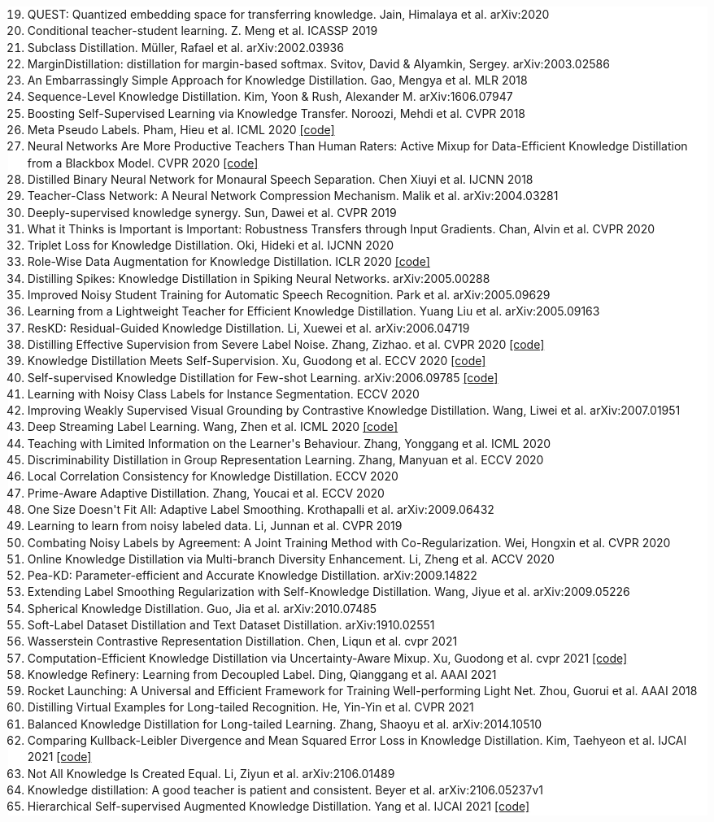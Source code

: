 19. QUEST: Quantized embedding space for transferring knowledge. Jain, Himalaya et al. arXiv:2020
20. Conditional teacher-student learning. Z. Meng et al. ICASSP 2019
21. Subclass Distillation. Müller, Rafael et al. arXiv:2002.03936
22. MarginDistillation: distillation for margin-based softmax. Svitov, David & Alyamkin, Sergey. arXiv:2003.02586
23. An Embarrassingly Simple Approach for Knowledge Distillation. Gao, Mengya et al. MLR 2018
24. Sequence-Level Knowledge Distillation. Kim, Yoon & Rush, Alexander M. arXiv:1606.07947
25. Boosting Self-Supervised Learning via Knowledge Transfer. Noroozi, Mehdi et al. CVPR 2018
26. Meta Pseudo Labels. Pham, Hieu et al. ICML 2020 [[code]][1.26]
27. Neural Networks Are More Productive Teachers Than Human Raters: Active Mixup for Data-Efficient Knowledge Distillation from a Blackbox Model. CVPR 2020 [[code]][1.30]
28. Distilled Binary Neural Network for Monaural Speech Separation. Chen Xiuyi et al. IJCNN 2018
29. Teacher-Class Network: A Neural Network Compression Mechanism. Malik et al. arXiv:2004.03281
30. Deeply-supervised knowledge synergy. Sun, Dawei et al. CVPR 2019
31. What it Thinks is Important is Important: Robustness Transfers through Input Gradients. Chan, Alvin et al. CVPR 2020
32. Triplet Loss for Knowledge Distillation. Oki, Hideki et al. IJCNN 2020
33. Role-Wise Data Augmentation for Knowledge Distillation. ICLR 2020 [[code]][1.36]
34. Distilling Spikes: Knowledge Distillation in Spiking Neural Networks. arXiv:2005.00288
35. Improved Noisy Student Training for Automatic Speech Recognition. Park et al. arXiv:2005.09629
36. Learning from a Lightweight Teacher for Efficient Knowledge Distillation. Yuang Liu et al. arXiv:2005.09163
37. ResKD: Residual-Guided Knowledge Distillation. Li, Xuewei et al. arXiv:2006.04719
38. Distilling Effective Supervision from Severe Label Noise. Zhang, Zizhao. et al. CVPR 2020 [[code]][1.41]
39. Knowledge Distillation Meets Self-Supervision. Xu, Guodong et al. ECCV 2020 [[code]][1.42]
40. Self-supervised Knowledge Distillation for Few-shot Learning. arXiv:2006.09785 [[code]][1.43]
41. Learning with Noisy Class Labels for Instance Segmentation. ECCV 2020
42. Improving Weakly Supervised Visual Grounding by Contrastive Knowledge Distillation. Wang, Liwei et al. arXiv:2007.01951
43. Deep Streaming Label Learning. Wang, Zhen et al. ICML 2020 [[code]][1.46]
44. Teaching with Limited Information on the Learner's Behaviour. Zhang, Yonggang et al. ICML 2020
45. Discriminability Distillation in Group Representation Learning. Zhang, Manyuan et al. ECCV 2020
46. Local Correlation Consistency for Knowledge Distillation. ECCV 2020
47. Prime-Aware Adaptive Distillation. Zhang, Youcai et al. ECCV 2020
48. One Size Doesn't Fit All: Adaptive Label Smoothing. Krothapalli et al. arXiv:2009.06432
49. Learning to learn from noisy labeled data. Li, Junnan et al. CVPR 2019
50. Combating Noisy Labels by Agreement: A Joint Training Method with Co-Regularization. Wei, Hongxin et al. CVPR 2020
51. Online Knowledge Distillation via Multi-branch Diversity Enhancement. Li, Zheng et al. ACCV 2020
52. Pea-KD: Parameter-efficient and Accurate Knowledge Distillation. arXiv:2009.14822
53. Extending Label Smoothing Regularization with Self-Knowledge Distillation. Wang, Jiyue et al. arXiv:2009.05226
54. Spherical Knowledge Distillation. Guo, Jia et al. arXiv:2010.07485
55. Soft-Label Dataset Distillation and Text Dataset Distillation. arXiv:1910.02551
56. Wasserstein Contrastive Representation Distillation. Chen, Liqun et al. cvpr 2021
57. Computation-Efficient Knowledge Distillation via Uncertainty-Aware Mixup. Xu, Guodong et al. cvpr 2021 [[code]][1.59]
58. Knowledge Refinery: Learning from Decoupled Label. Ding, Qianggang et al. AAAI 2021
59. Rocket Launching: A Universal and Efficient Framework for Training Well-performing Light Net. Zhou, Guorui et al. AAAI 2018
60. Distilling Virtual Examples for Long-tailed Recognition. He, Yin-Yin et al. CVPR 2021
61. Balanced Knowledge Distillation for Long-tailed Learning. Zhang, Shaoyu et al. arXiv:2014.10510
62. Comparing Kullback-Leibler Divergence and Mean Squared Error Loss in Knowledge Distillation. Kim, Taehyeon et al. IJCAI 2021 [[code]][1.62]
63. Not All Knowledge Is Created Equal. Li, Ziyun et al. arXiv:2106.01489
64. Knowledge distillation: A good teacher is patient and consistent. Beyer et al. arXiv:2106.05237v1
65. Hierarchical Self-supervised Augmented Knowledge Distillation. Yang et al. IJCAI 2021 [[code]][1.65]


[1.10]: https://github.com/yuanli2333/Teacher-free-Knowledge-Distillation
[1.26]: https://github.com/google-research/google-research/tree/master/meta_pseudo_labels
[1.30]: https://github.com/dwang181/active-mixup
[1.36]: https://github.com/bigaidream-projects/role-kd
[1.41]: https://github.com/google-research/google-research/tree/master/ieg
[1.42]: https://github.com/xuguodong03/SSKD
[1.43]: https://github.com/brjathu/SKD
[1.46]: https://github.com/DSLLcode/DSLL
[1.59]: https://github.com/xuguodong03/UNIXKD
[1.62]: https://github.com/jhoon-oh/kd_data
[1.65]: https://github.com/winycg/HSAKD
[2.15]: https://github.com/clovaai/overhaul-distillation
[2.27]: https://github.com/JetRunner/BERT-of-Theseus
[2.30]: https://github.com/zhouzaida/channel-distillation
[2.31]: https://github.com/KaiyuYue/mgd
[2.34]: https://github.com/aztc/FNKD
[2.44]: https://github.com/DefangChen/SemCKD
[2.45]: https://github.com/BUPT-GAMMA/CPF
[2.46]: https://github.com/ihollywhy/DistillGCN.PyTorch
[2.47]: https://github.com/clovaai/attention-feature-distillation
[4.4]: https://github.com/HobbitLong/RepDistiller
[4.9]: https://github.com/taoyang1122/MutualNet
[4.15]: https://github.com/winycg/MCL
[5.11]: https://github.com/alinlab/cs-kd
[5.13]: https://github.com/TAMU-VITA/Self-PU
[5.19]: https://github.com/MingiJi/FRSKD
[5.20]: https://github.com/Vegeta2020/SE-SSD
[6.6]: https://github.com/cardwing/Codes-for-IntRA-KD
[6.7]: https://github.com/passalis/pkth
[8.20]: https://github.com/mit-han-lab/gan-compression
[8.23]: https://github.com/EvgenyKashin/stylegan2-distillation
[8.25]: https://github.com/terarachang/ACCV_TinyGAN
[8.26]: https://github.com/SJLeo/DMAD
[8.28]: https://github.com/mshahbazi72/cGANTransfer
[8.29]: https://github.com/snap-research/CAT
[10.6]: https://github.com/NVlabs/DeepInversion
[10.9]: https://github.com/snudatalab/KegNet
[10.12]: https://github.com/xushoukai/GDFQ
[10.16]: https://github.com/leaderj1001/Billion-scale-semi-supervised-learning
[10.28]: https://github.com/FLHonker/ZAQ-code
[10.35]: https://github.com/amirgholami/ZeroQ
[10.30]: https://github.com/cake-lab/datafree-model-extraction
[10.36]: https://github.com/zju-vipa/DataFree
[11.8]: https://github.com/TAMU-VITA/AGD
[12.2]: https://github.com/hankook/SLA
[12.5]: https://github.com/sthalles/PyTorch-BYOL
[12.6]: https://github.com/XHWXD/DBSN
[12.9]: https://github.com/VITA-Group/Adversarial-Contrastive-Learning
[12.10]: https://github.com/UMBCvision/CompRess
[12.11]: https://github.com/google-research/simclr
[12.12]: https://github.com/tensorflow/tpu/tree/master/models/official/detection/projects/self_training
[12.13]: https://github.com/UMBCvision/ISD
[12.25]: http://github.com/SYangDong/tse-t
[12.29]: https://weihonglee.github.io/Projects/KD-MTL/KD-MTL.htm
[12.30]: https://github.com/FLHonker/AMTML-KD-code
[12.37]: https://github.com/AnTuo1998/AE-KD
[12.41]: https://github.com/ahmdtaha/knowledge_evolution
[13.24]: https://github.com/zju-vipa/KamalEngine
[14.27]: https://github.com/njulus/ReFilled
[14.29]: https://github.com/bradyz/task-distillation
[14.30]: https://github.com/wanglixilinx/DSRL
[14.32]: https://github.com/VisionLearningGroup/Domain2Vec
[14.40]: https://github.com/SHI-Labs/Semi-Supervised-Transfer-Learning
[14.42]: https://github.com/JoyHuYY1412/DDE_CIL
[15.5]: https://github.com/lucidrains/byol-pytorch
[15.28]: https://github.com/mingsun-tse/collaborative-distillation
[15.29]: https://github.com/jaywonchung/ShadowTutor
[15.31]: https://github.com/StanfordVL/STGraph
[15.48]: https://github.com/eraserNut/MTMT
[15.58]: https://github.com/aimagelab/VKD
[15.64]: https://github.com/vinthony/depth-distillation
[15.64]: https://github.com/mikuhatsune/wsod_transfer
[15.70]: https://github.com/SIAAAAAA/MMT-PSM
[15.80]: https://github.com/sjtuxcx/ITES
[15.81]: https://github.com/facebookresearch/deit
[15.86]: https://github.com/bboylyg/NAD
[15.87]: https://github.com/facebookresearch/unbiased-teacher
[15.88]: https://github.com/HikariTJU/LD
[15.95]: https://github.com/hzhupku/DCNet
[16.32]: https://github.com/zzysay/KD4NRE
[16.35]: http://csse.szu.edu.cn/staff/panwk/publications/Conference-SIGIR-20-KDCRec-Slides.pdf
[16.37]: https://github.com/intersun/CoDIR
[16.38]: https://github.com/graytowne/rank_distill
[16.39]: https://github.com/SeongKu-Kang/DE-RRD_CIKM20
[16.40]: https://github.com/sseung0703/IEPKT
[17.9]: https://csyhhu.github.io/
[17.15]: https://github.com/lehduong/ginp
[18.8]: https://github.com/IntelLabs/distiller
[18.11]: https://github.com/karanchahal/distiller
[18.12]: https://github.com/airaria/TextBrewer
[18.13]: http://qszhang.com/
[18.28]: https://github.com/yoshitomo-matsubara/torchdistill
[18.29]: https://github.com/SforAiDl/KD_Lib
[18.30]: https://github.com/AberHu/Knowledge-Distillation-Zoo
[18.31]: https://github.com/HobbitLong/RepDistiller
[18.32]: http://zhiqiangshen.com/projects/LS_and_KD/index.html  
[2.55]: https://github.com/ArchipLab-LinfengZhang/Task-Oriented-Feature-Distillation
[19.10]: https://github.com/roymiles/ITRD
[2.7]: https://github.com/roymiles/VkD
[2.8]: https://github.com/roymiles/Simple-Recipe-Distillation